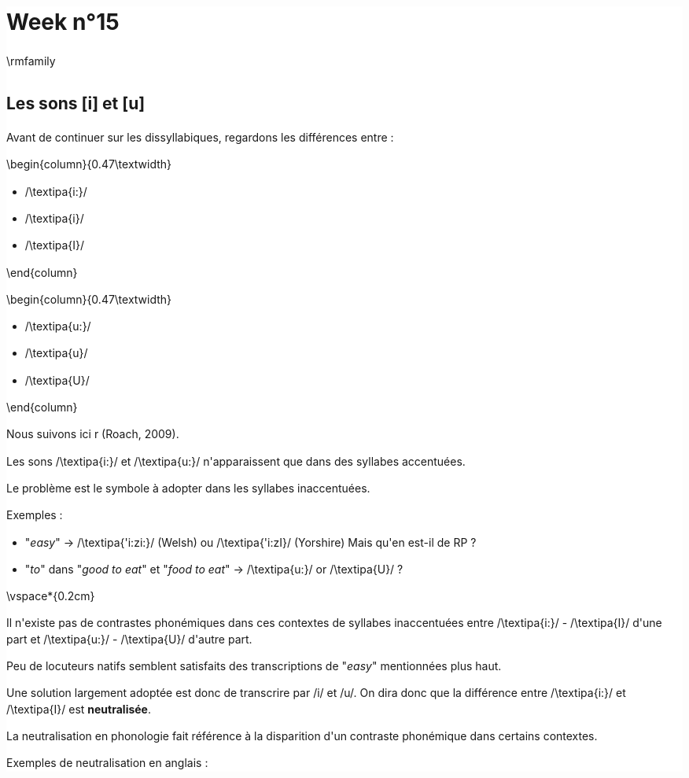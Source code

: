 # Week n°15




\rmfamily

## Les sons [i] et [u]

Avant de continuer sur les dissyllabiques, regardons les différences entre :

\begin{column}{0.47\textwidth}

* /\textipa{i:}/

* /\textipa{i}/

* /\textipa{I}/

\end{column}


\begin{column}{0.47\textwidth}


* /\textipa{u:}/

* /\textipa{u}/

* /\textipa{U}/

\end{column}

Nous suivons ici r (Roach, 2009).



 

Les sons /\textipa{i:}/ et /\textipa{u:}/ n'apparaissent que dans des syllabes accentuées.

Le problème est le symbole à adopter dans les syllabes inaccentuées.

Exemples :

* "*easy*"  $\rightarrow$ /\textipa{'i:zi:}/ (Welsh) ou /\textipa{'i:zI}/ (Yorshire) Mais qu'en est-il de RP ?

* "*to*" dans "*good to eat*" et "*food to eat*"  $\rightarrow$ /\textipa{u:}/ or /\textipa{U}/ ?

\vspace*{0.2cm}

Il n'existe pas de contrastes phonémiques dans ces contextes de syllabes inaccentuées entre /\textipa{i:}/ - /\textipa{I}/ d'une part et /\textipa{u:}/ - /\textipa{U}/ d'autre part.

Peu de locuteurs natifs semblent satisfaits des transcriptions de "*easy*" mentionnées plus haut. 

Une solution largement adoptée est donc de transcrire par /i/ et /u/.
On dira donc que la différence entre /\textipa{i:}/ et /\textipa{I}/ est **neutralisée**.

La neutralisation en phonologie fait référence à la disparition d'un contraste phonémique dans certains contextes.

Exemples de neutralisation en anglais :
